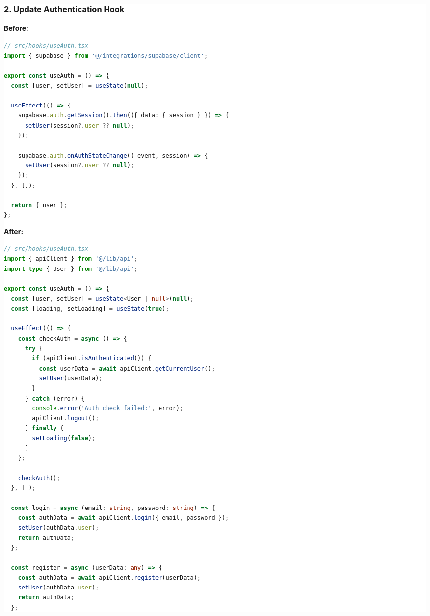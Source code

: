 ### 2. Update Authentication Hook

**Before:**
```typescript
// src/hooks/useAuth.tsx
import { supabase } from '@/integrations/supabase/client';

export const useAuth = () => {
  const [user, setUser] = useState(null);
  
  useEffect(() => {
    supabase.auth.getSession().then(({ data: { session } }) => {
      setUser(session?.user ?? null);
    });

    supabase.auth.onAuthStateChange((_event, session) => {
      setUser(session?.user ?? null);
    });
  }, []);
  
  return { user };
};
```

**After:**
```typescript
// src/hooks/useAuth.tsx
import { apiClient } from '@/lib/api';
import type { User } from '@/lib/api';

export const useAuth = () => {
  const [user, setUser] = useState<User | null>(null);
  const [loading, setLoading] = useState(true);

  useEffect(() => {
    const checkAuth = async () => {
      try {
        if (apiClient.isAuthenticated()) {
          const userData = await apiClient.getCurrentUser();
          setUser(userData);
        }
      } catch (error) {
        console.error('Auth check failed:', error);
        apiClient.logout();
      } finally {
        setLoading(false);
      }
    };

    checkAuth();
  }, []);

  const login = async (email: string, password: string) => {
    const authData = await apiClient.login({ email, password });
    setUser(authData.user);
    return authData;
  };

  const register = async (userData: any) => {
    const authData = await apiClient.register(userData);
    setUser(authData.user);
    return authData;
  };

```